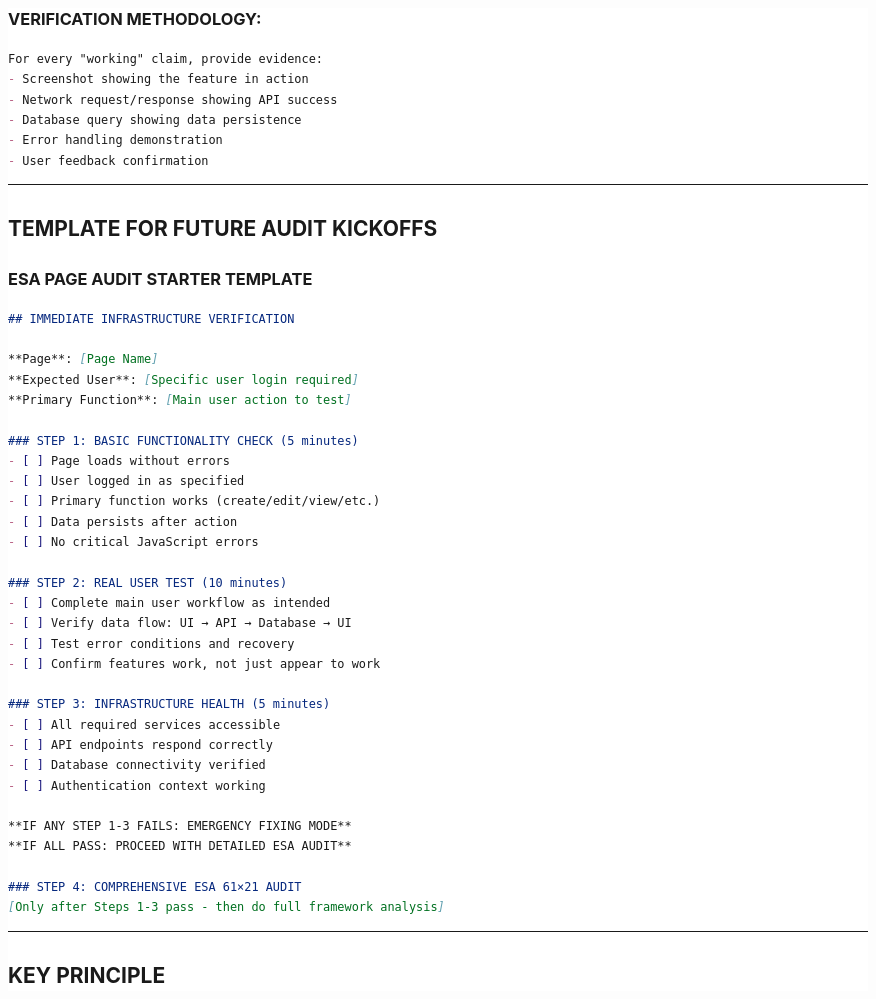 ### **VERIFICATION METHODOLOGY:**
```markdown
For every "working" claim, provide evidence:
- Screenshot showing the feature in action
- Network request/response showing API success
- Database query showing data persistence
- Error handling demonstration
- User feedback confirmation
```

---

## TEMPLATE FOR FUTURE AUDIT KICKOFFS

### **ESA PAGE AUDIT STARTER TEMPLATE**

```markdown
## IMMEDIATE INFRASTRUCTURE VERIFICATION

**Page**: [Page Name]
**Expected User**: [Specific user login required]
**Primary Function**: [Main user action to test]

### STEP 1: BASIC FUNCTIONALITY CHECK (5 minutes)
- [ ] Page loads without errors
- [ ] User logged in as specified
- [ ] Primary function works (create/edit/view/etc.)
- [ ] Data persists after action
- [ ] No critical JavaScript errors

### STEP 2: REAL USER TEST (10 minutes)  
- [ ] Complete main user workflow as intended
- [ ] Verify data flow: UI → API → Database → UI
- [ ] Test error conditions and recovery
- [ ] Confirm features work, not just appear to work

### STEP 3: INFRASTRUCTURE HEALTH (5 minutes)
- [ ] All required services accessible
- [ ] API endpoints respond correctly
- [ ] Database connectivity verified
- [ ] Authentication context working

**IF ANY STEP 1-3 FAILS: EMERGENCY FIXING MODE**
**IF ALL PASS: PROCEED WITH DETAILED ESA AUDIT**

### STEP 4: COMPREHENSIVE ESA 61×21 AUDIT
[Only after Steps 1-3 pass - then do full framework analysis]
```

---

## KEY PRINCIPLE
